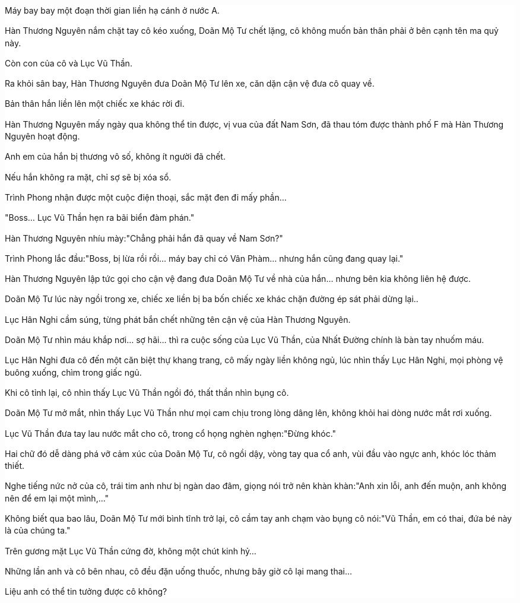 Máy bay bay một đoạn thời gian liền hạ cánh ở nước A.



Hàn Thương Nguyên nắm chặt tay cô kéo xuống, Doãn Mộ Tư chết lặng, cô không muốn bản thân phải ở bên cạnh tên ma quỷ này.

Còn con của cô và Lục Vũ Thần.

Ra khỏi sân bay, Hàn Thương Nguyên đưa Doãn Mộ Tư lên xe, căn dặn cận vệ đưa cô quay về.

Bản thân hắn liền lên một chiếc xe khác rời đi.

Hàn Thương Nguyên mấy ngày qua không thể tin được, vị vua của đất Nam Sơn, đã thau tóm được thành phố F mà Hàn Thương Nguyên hoạt động.

Anh em của hắn bị thương vô số, không ít người đã chết.

Nếu hắn không ra mặt, chỉ sợ sẽ bị xóa sổ.

Trình Phong nhận được một cuộc điện thoại, sắc mặt đen đi mấy phần…

"Boss… Lục Vũ Thần hẹn ra bãi biển đàm phán."

Hàn Thương Nguyên nhíu mày:"Chẳng phải hắn đã quay về Nam Sơn?"

Trình Phong lắc đầu:"Boss, bị lừa rồi rồi… máy bay chỉ có Vân Phàm… nhưng hắn cũng đang quay lại."

Hàn Thương Nguyên lập tức gọi cho cận vệ đang đưa Doãn Mộ Tư về nhà của hắn… nhưng bên kia không liên hệ được.

Doãn Mộ Tư lúc này ngồi trong xe, chiếc xe liền bị ba bốn chiếc xe khác chặn đường ép sát phải dừng lại..

Lục Hân Nghi cầm súng, từng phát bắn chết những tên cận vệ của Hàn Thương Nguyên.

Doãn Mộ Tư nhìn máu khắp nơi… sợ hãi… thì ra cuộc sống của Lục Vũ Thần, của Nhất Đường chính là bàn tay nhuốm máu.

Lục Hân Nghi đưa cô đến một căn biệt thự khang trang, cô mấy ngày liền không ngủ, lúc nhìn thấy Lục Hân Nghi, mọi phòng vệ buông xuống, chìm trong giấc ngủ.

Khi cô tỉnh lại, cô nhìn thấy Lục Vũ Thần ngồi đó, thất thần nhìn bụng cô.

Doãn Mộ Tư mở mắt, nhìn thấy Lục Vũ Thần như mọi cam chịu trong lòng dâng lên, không khỏi hai dòng nước mắt rơi xuống.

Lục Vũ Thần đưa tay lau nước mắt cho cô, trong cổ họng nghèn nghẹn:"Đừng khóc."

Hai chữ đó dễ dàng phá vỡ cảm xúc của Doãn Mộ Tư, cô ngồi dậy, vòng tay qua cổ anh, vùi đầu vào ngực anh, khóc lóc thảm thiết.

Nghe tiếng nức nở của cô, trái tim anh như bị ngàn dao đâm, giọng nói trở nên khàn khàn:"Anh xin lỗi, anh đến muộn, anh không nên để em lại một mình,..."

Không biết qua bao lâu, Doãn Mộ Tư mới bình tĩnh trở lại, cô cầm tay anh chạm vào bụng cô nói:"Vũ Thần, em có thai, đứa bé này là của chúng ta."

Trên gương mặt Lục Vũ Thần cứng đờ, không một chút kinh hỷ…

Những lần anh và cô bên nhau, cô đều đặn uống thuốc, nhưng bây giờ cô lại mang thai…

Liệu anh có thể tin tưởng được cô không?
